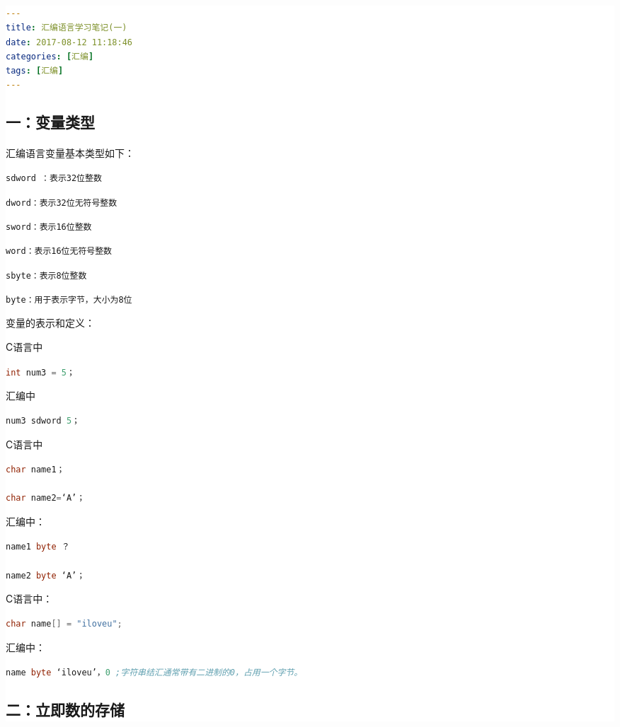 ```yaml
---
title: 汇编语言学习笔记(一)
date: 2017-08-12 11:18:46
categories: [汇编]
tags: [汇编]
---
```

## 一：变量类型

汇编语言变量基本类型如下：

`sdword ：表示32位整数`

`dword：表示32位无符号整数`

`sword：表示16位整数`

`word：表示16位无符号整数`

`sbyte：表示8位整数`

`byte：用于表示字节，大小为8位`

变量的表示和定义：

C语言中
``` cpp
int num3 = 5；
```
汇编中
``` asm
num3 sdword 5；
```
C语言中
``` cpp
char name1；

char name2=‘A’；
```
汇编中：
``` asm
name1 byte ？

name2 byte ‘A’；
```
C语言中：
``` cpp
char name[] = "iloveu";
```
汇编中：
``` asm
name byte ‘iloveu’，0 ;字符串结汇通常带有二进制的0，占用一个字节。
```


## 二：立即数的存储
